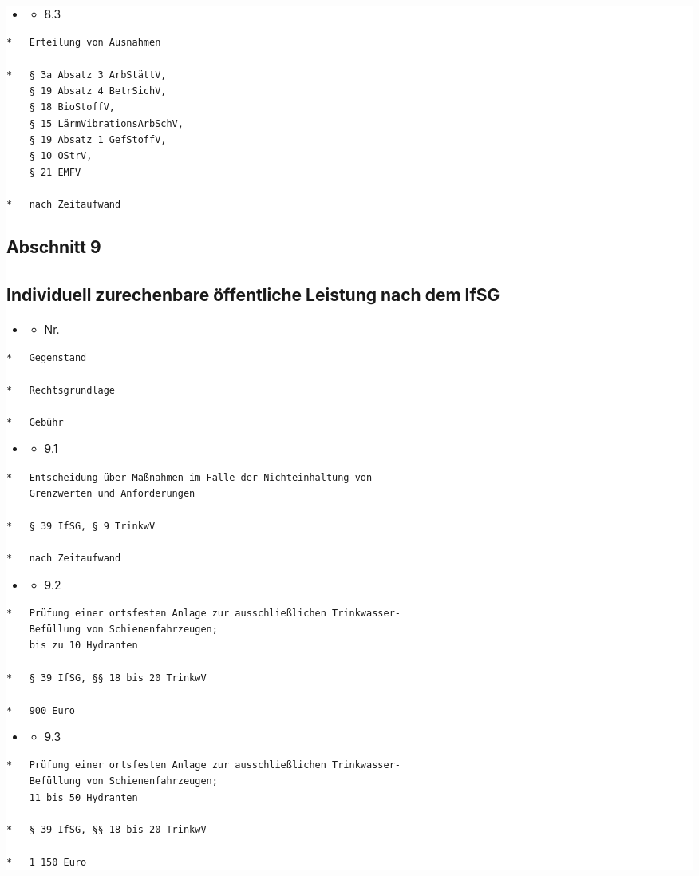 *    *   8.3

    *   Erteilung von Ausnahmen

    *   § 3a Absatz 3 ArbStättV,
        § 19 Absatz 4 BetrSichV,
        § 18 BioStoffV,
        § 15 LärmVibrationsArbSchV,
        § 19 Absatz 1 GefStoffV,
        § 10 OStrV,
        § 21 EMFV

    *   nach Zeitaufwand



## Abschnitt 9

## Individuell zurechenbare öffentliche Leistung nach dem IfSG


*    *   Nr.

    *   Gegenstand

    *   Rechtsgrundlage

    *   Gebühr


*    *   9.1

    *   Entscheidung über Maßnahmen im Falle der Nichteinhaltung von
        Grenzwerten und Anforderungen

    *   § 39 IfSG, § 9 TrinkwV

    *   nach Zeitaufwand


*    *   9.2

    *   Prüfung einer ortsfesten Anlage zur ausschließlichen Trinkwasser-
        Befüllung von Schienenfahrzeugen;
        bis zu 10 Hydranten

    *   § 39 IfSG, §§ 18 bis 20 TrinkwV

    *   900 Euro


*    *   9.3

    *   Prüfung einer ortsfesten Anlage zur ausschließlichen Trinkwasser-
        Befüllung von Schienenfahrzeugen;
        11 bis 50 Hydranten

    *   § 39 IfSG, §§ 18 bis 20 TrinkwV

    *   1 150 Euro
